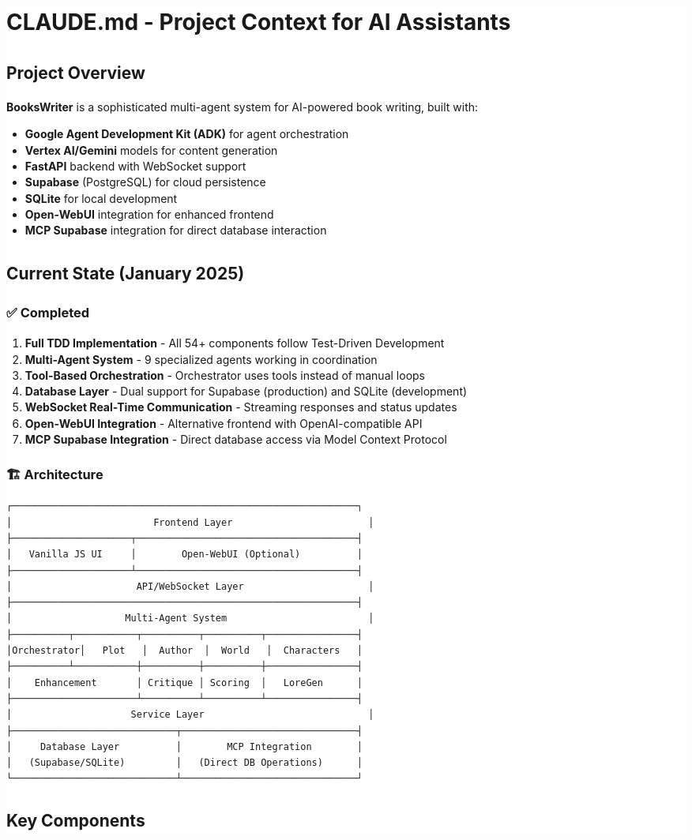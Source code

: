 # CLAUDE.md - Project Context for AI Assistants

## Project Overview

**BooksWriter** is a sophisticated multi-agent system for AI-powered book writing, built with:
- **Google Agent Development Kit (ADK)** for agent orchestration
- **Vertex AI/Gemini** models for content generation
- **FastAPI** backend with WebSocket support
- **Supabase** (PostgreSQL) for cloud persistence
- **SQLite** for local development
- **Open-WebUI** integration for enhanced frontend
- **MCP Supabase** integration for direct database interaction

## Current State (January 2025)

### ✅ Completed
1. **Full TDD Implementation** - All 54+ components follow Test-Driven Development
2. **Multi-Agent System** - 9 specialized agents working in coordination
3. **Tool-Based Orchestration** - Orchestrator uses tools instead of manual loops
4. **Database Layer** - Dual support for Supabase (production) and SQLite (development)
5. **WebSocket Real-Time Communication** - Streaming responses and status updates
6. **Open-WebUI Integration** - Alternative frontend with OpenAI-compatible API
7. **MCP Supabase Integration** - Direct database access via Model Context Protocol

### 🏗️ Architecture

```
┌─────────────────────────────────────────────────────────────┐
│                         Frontend Layer                        │
├─────────────────────┬───────────────────────────────────────┤
│   Vanilla JS UI     │        Open-WebUI (Optional)          │
├─────────────────────┴───────────────────────────────────────┤
│                      API/WebSocket Layer                      │
├─────────────────────────────────────────────────────────────┤
│                    Multi-Agent System                         │
├──────────┬───────────┬──────────┬──────────┬────────────────┤
│Orchestrator│   Plot   │  Author  │  World   │  Characters   │
├──────────┴───────────┼──────────┼──────────┼────────────────┤
│    Enhancement       │ Critique │ Scoring  │   LoreGen      │
├──────────────────────┴──────────┴──────────┴────────────────┤
│                     Service Layer                             │
├─────────────────────────────┬───────────────────────────────┤
│     Database Layer          │        MCP Integration        │
│   (Supabase/SQLite)         │   (Direct DB Operations)      │
└─────────────────────────────┴───────────────────────────────┘
```

## Key Components
